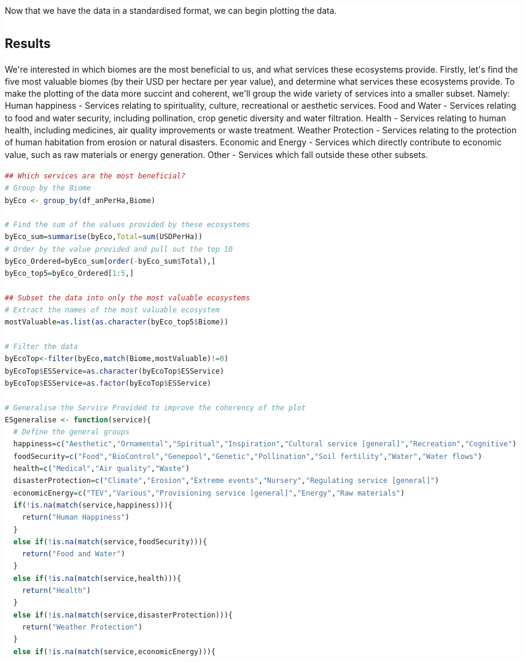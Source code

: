 Now that we have the data in a standardised format, we can begin plotting the data.

## Results

We're interested in which biomes are the most beneficial to us, and what services these ecosystems provide.  Firstly, let's find the five most valuable biomes (by their USD per hectare per year value), and determine what services these ecosystems provide.  To make the plotting of the data more succint and coherent, we'll group the wide variety of services into a smaller subset.  Namely:
Human happiness - Services relating to spirituality, culture, recreational or aesthetic services.
Food and Water - Services relating to food and water security, including pollination, crop genetic diversity and water filtration.
Health - Services relating to human health, including medicines, air quality improvements or waste treatment.
Weather Protection - Services relating to the protection of human habitation from erosion or natural disasters.
Economic and Energy - Services which directly contribute to economic value, such as raw materials or energy generation.
Other - Services which fall outside these other subsets.


```r
## Which services are the most beneficial?
# Group by the Biome
byEco <- group_by(df_anPerHa,Biome)

# Find the sum of the values provided by these ecosystems
byEco_sum=summarise(byEco,Total=sum(USDPerHa))
# Order by the value provided and pull out the top 10
byEco_Ordered=byEco_sum[order(-byEco_sum$Total),]
byEco_top5=byEco_Ordered[1:5,]

## Subset the data into only the most valuable ecosystems
# Extract the names of the most valuable ecosystem
mostValuable=as.list(as.character(byEco_top5$Biome))

# Filter the data
byEcoTop<-filter(byEco,match(Biome,mostValuable)!=0)
byEcoTop$ESService=as.character(byEcoTop$ESService)
byEcoTop$ESService=as.factor(byEcoTop$ESService)

# Generalise the Service Provided to improve the coherency of the plot
ESgeneralise <- function(service){
  # Define the general groups
  happiness=c("Aesthetic","Ornamental","Spiritual","Inspiration","Cultural service [general]","Recreation","Cognitive")
  foodSecurity=c("Food","BioControl","Genepool","Genetic","Pollination","Soil fertility","Water","Water flows")
  health=c("Medical","Air quality","Waste")
  disasterProtection=c("Climate","Erosion","Extreme events","Nursery","Regulating service [general]")
  economicEnergy=c("TEV","Various","Provisioning service [general]","Energy","Raw materials")
  if(!is.na(match(service,happiness))){
    return("Human Happiness")
  }
  else if(!is.na(match(service,foodSecurity))){
    return("Food and Water")
  }
  else if(!is.na(match(service,health))){
    return("Health")
  }
  else if(!is.na(match(service,disasterProtection))){
    return("Weather Protection")
  }
  else if(!is.na(match(service,economicEnergy))){
```